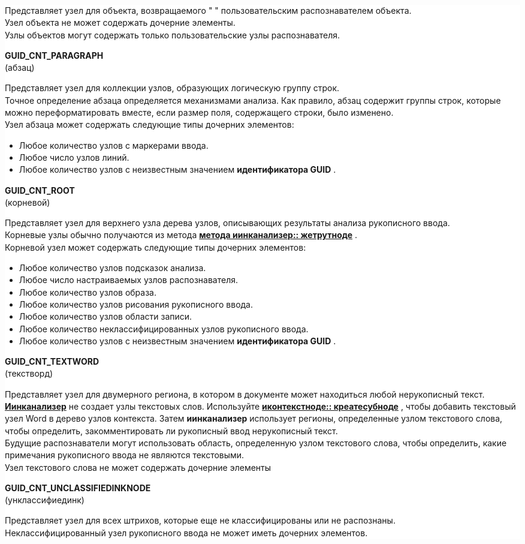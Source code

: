<td style="text-align: left;">Представляет узел для объекта, возвращаемого &quot; &quot; пользовательским распознавателем объекта.<br/> Узел объекта не может содержать дочерние элементы.<br/> Узлы объектов могут содержать только пользовательские узлы распознавателя.<br/></td>
</tr>
<tr class="odd">
<td style="text-align: left;"><span id="GUID_CNT_PARAGRAPH"></span><span id="guid_cnt_paragraph"></span><dl> <dt><strong>GUID_CNT_PARAGRAPH</strong></dt> <dt>(абзац)</dt> </dl></td>
<td style="text-align: left;">Представляет узел для коллекции узлов, образующих логическую группу строк.<br/> Точное определение абзаца определяется механизмами анализа. Как правило, абзац содержит группы строк, которые можно переформатировать вместе, если размер поля, содержащего строки, было изменено.<br/> Узел абзаца может содержать следующие типы дочерних элементов:<br/>
<ul>
<li>Любое количество узлов с маркерами ввода.</li>
<li>Любое число узлов линий.</li>
<li>Любое количество узлов с неизвестным значением <strong>идентификатора GUID</strong> .</li>
</ul></td>
</tr>
<tr class="even">
<td style="text-align: left;"><span id="GUID_CNT_ROOT"></span><span id="guid_cnt_root"></span><dl> <dt><strong>GUID_CNT_ROOT</strong></dt> <dt>(корневой)</dt> </dl></td>
<td style="text-align: left;">Представляет узел для верхнего узла дерева узлов, описывающих результаты анализа рукописного ввода.<br/> Корневые узлы обычно получаются из метода <a href="iinkanalyzer-getrootnode.md"><strong>метода иинканализер:: жетрутноде</strong></a> .<br/> Корневой узел может содержать следующие типы дочерних элементов:<br/>
<ul>
<li>Любое количество узлов подсказок анализа.</li>
<li>Любое число настраиваемых узлов распознавателя.</li>
<li>Любое количество узлов образа.</li>
<li>Любое количество узлов рисования рукописного ввода.</li>
<li>Любое количество узлов области записи.</li>
<li>Любое количество неклассифицированных узлов рукописного ввода.</li>
<li>Любое количество узлов с неизвестным значением <strong>идентификатора GUID</strong> .</li>
</ul></td>
</tr>
<tr class="odd">
<td style="text-align: left;"><span id="GUID_CNT_TEXTWORD"></span><span id="guid_cnt_textword"></span><dl> <dt><strong>GUID_CNT_TEXTWORD</strong></dt> <dt>(текстворд)</dt> </dl></td>
<td style="text-align: left;">Представляет узел для двумерного региона, в котором в документе может находиться любой нерукописный текст.<br/> <a href="iinkanalyzer.md"><strong>Иинканализер</strong></a> не создает узлы текстовых слов. Используйте <a href="icontextnode-createsubnode.md"><strong>иконтекстноде:: креатесубноде</strong></a> , чтобы добавить текстовый узел Word в дерево узлов контекста. Затем <strong>иинканализер</strong> использует регионы, определенные узлом текстового слова, чтобы определить, закомментировать ли рукописный ввод нерукописный текст.<br/> Будущие распознаватели могут использовать область, определенную узлом текстового слова, чтобы определить, какие примечания рукописного ввода не являются текстовыми.<br/> Узел текстового слова не может содержать дочерние элементы<br/></td>
</tr>
<tr class="even">
<td style="text-align: left;"><span id="GUID_CNT_UNCLASSIFIEDINKNODE"></span><span id="guid_cnt_unclassifiedinknode"></span><dl> <dt><strong>GUID_CNT_UNCLASSIFIEDINKNODE</strong></dt> <dt>(унклассифиединк)</dt> </dl></td>
<td style="text-align: left;">Представляет узел для всех штрихов, которые еще не классифицированы или не распознаны.<br/> Неклассифицированный узел рукописного ввода не может иметь дочерних элементов.<br/></td>
</tr>
</tbody>
</table>
